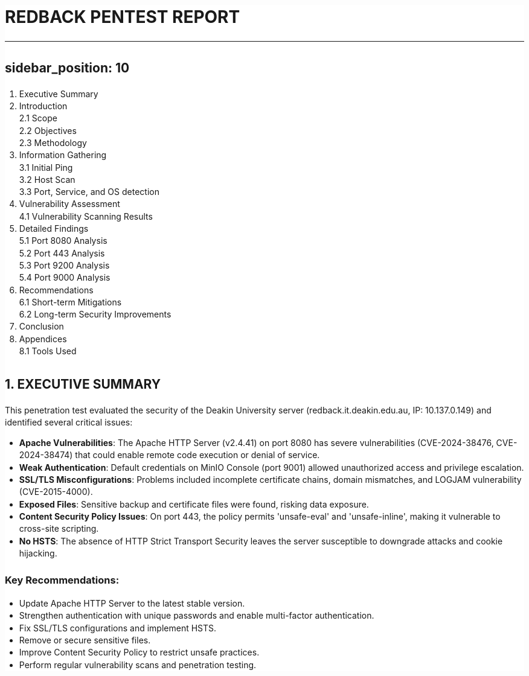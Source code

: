 # REDBACK PENTEST REPORT
---
sidebar_position: 10
---

1. Executive Summary
2. Introduction  
    2.1 Scope  
    2.2 Objectives  
    2.3 Methodology
3. Information Gathering  
    3.1 Initial Ping  
    3.2 Host Scan  
    3.3 Port, Service, and OS detection
4. Vulnerability Assessment  
    4.1 Vulnerability Scanning Results
5. Detailed Findings  
    5.1 Port 8080 Analysis  
    5.2 Port 443 Analysis  
    5.3 Port 9200 Analysis  
    5.4 Port 9000 Analysis
6. Recommendations  
    6.1 Short-term Mitigations  
    6.2 Long-term Security Improvements
7. Conclusion
8. Appendices  
    8.1 Tools Used 

## 1. EXECUTIVE SUMMARY

This penetration test evaluated the security of the Deakin University server (redback.it.deakin.edu.au, IP: 10.137.0.149) and identified several critical issues:

- **Apache Vulnerabilities**: The Apache HTTP Server (v2.4.41) on port 8080 has severe vulnerabilities (CVE-2024-38476, CVE-2024-38474) that could enable remote code execution or denial of service.
- **Weak Authentication**: Default credentials on MinIO Console (port 9001) allowed unauthorized access and privilege escalation.
- **SSL/TLS Misconfigurations**: Problems included incomplete certificate chains, domain mismatches, and LOGJAM vulnerability (CVE-2015-4000).
- **Exposed Files**: Sensitive backup and certificate files were found, risking data exposure.
- **Content Security Policy Issues**: On port 443, the policy permits 'unsafe-eval' and 'unsafe-inline', making it vulnerable to cross-site scripting.
- **No HSTS**: The absence of HTTP Strict Transport Security leaves the server susceptible to downgrade attacks and cookie hijacking.

### Key Recommendations:

- Update Apache HTTP Server to the latest stable version.
- Strengthen authentication with unique passwords and enable multi-factor authentication.
- Fix SSL/TLS configurations and implement HSTS.
- Remove or secure sensitive files.
- Improve Content Security Policy to restrict unsafe practices.
- Perform regular vulnerability scans and penetration testing.
